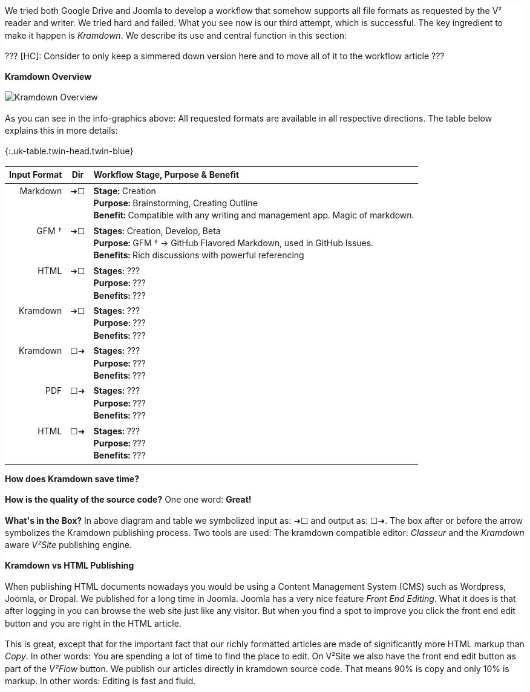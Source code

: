 We tried both Google Drive and Joomla to develop a workflow that somehow supports all file formats as requested by the V² reader and writer. We tried hard and failed. What you see now is our third attempt, which is successful. The key ingredient to make it happen is *Kramdown*. We describe its use and central function in this section:

??? [HC]: Consider to only keep a simmered down version here and to move all of it to the workflow article ???

__Kramdown Overview__

![Kramdown Overview](http://kramdown.gettalong.org/overview.png)

As you can see in the info-graphics above: All requested formats are available in all respective directions. The table below explains this in more details:

{:.uk-table.twin-head.twin-blue}

| Input Format | Dir | Workflow Stage, Purpose & Benefit |
|-------------:|:---:|:--------|
| Markdown | ➜☐ | __Stage:__ Creation<br>__Purpose:__ Brainstorming, Creating Outline<br>__Benefit:__ Compatible with any writing and management app. Magic of markdown.|
| GFM † | ➜☐ | __Stages:__ Creation, Develop, Beta<br>__Purpose:__ GFM † → GitHub Flavored Markdown, used in GitHub Issues.<br>__Benefits:__ Rich discussions with powerful referencing |
| HTML | ➜☐ |  __Stages:__ ??? <br>__Purpose:__ ??? <br>__Benefits:__ ??? |
| Kramdown | ➜☐ |  __Stages:__ ??? <br>__Purpose:__ ??? <br>__Benefits:__ ??? |
| Kramdown | ☐➜ |  __Stages:__ ??? <br>__Purpose:__ ??? <br>__Benefits:__ ??? |
| PDF | ☐➜ |  __Stages:__ ??? <br>__Purpose:__ ??? <br>__Benefits:__ ??? |
| HTML | ☐➜ |  __Stages:__ ??? <br>__Purpose:__ ??? <br>__Benefits:__ ??? |

__How does Kramdown save time?__

__How is the quality of the source code?__
One one word: __Great!__ 


__What's in the Box?__
In above diagram and table we symbolized input as: ➜☐ and output as: ☐➜. The box after or before the arrow symbolizes the Kramdown publishing process. Two tools are used: The kramdown compatible editor: *Classeur* and the *Kramdown* aware *V²Site* publishing engine.
 

__Kramdown vs HTML Publishing__

When publishing HTML documents nowadays you would be using a Content Management System (CMS) such as Wordpress, Joomla, or Dropal. We published for a long time in Joomla. Joomla has a very nice feature *Front End Editing*. What it does is that after logging in you can browse the web site just like any visitor. But when you find a spot to improve you click the front end edit button and you are right in the HTML article. 

This is great, except that for the important fact that our richly formatted articles are made of significantly more HTML markup than *Copy*. In other words: You are spending a lot of time to find the place to edit. On V²Site we also have the front end edit button as part of the *V²Flow* button. We publish our articles directly in kramdown source code. That means 90% is copy and only 10% is markup. In other words: Editing is fast and fluid. 


[0]: https://v-squared.github.io/plan/flow/writing/solve-problems/
[1]: https://v-squared.github.io/plan/flow/writing/workflow/
[2]: https://v-squared.github.io/plan/flow/writing/teamwork/
[3]: https://v-squared.github.io/plan/flow/writing/structured/
[4]: https://v-squared.github.io/plan/flow/writing/markdown-markup/
[5]: https://v-squared.github.io/plan/flow/writing/markdown-tools/
[6]: https://v-squared.github.io/plan/flow/writing/appetizing/
[7]: https://v-squared.github.io/plan/flow/writing/adding-articles/
[8]: https://v-squared.github.io/plan/flow/writing/publishing/
[9]: https://v-squared.github.io/plan/flow/writing/producing/
[10]: https://v-squared.github.io/plan/flow/writing/template-article/
[11]: https://v-squared.github.io/plan/flow/writing/template-issue/
[12]: https://v-squared.github.io/plan/flow/writing/preflight/
[13]: https://v-squared.github.io/plan/flow/writing/art-for-writing/
[14]: https://v-squared.github.io/plan/flow/writing/styling/
[15]: https://v-squared.github.io/plan/flow/writing/business/